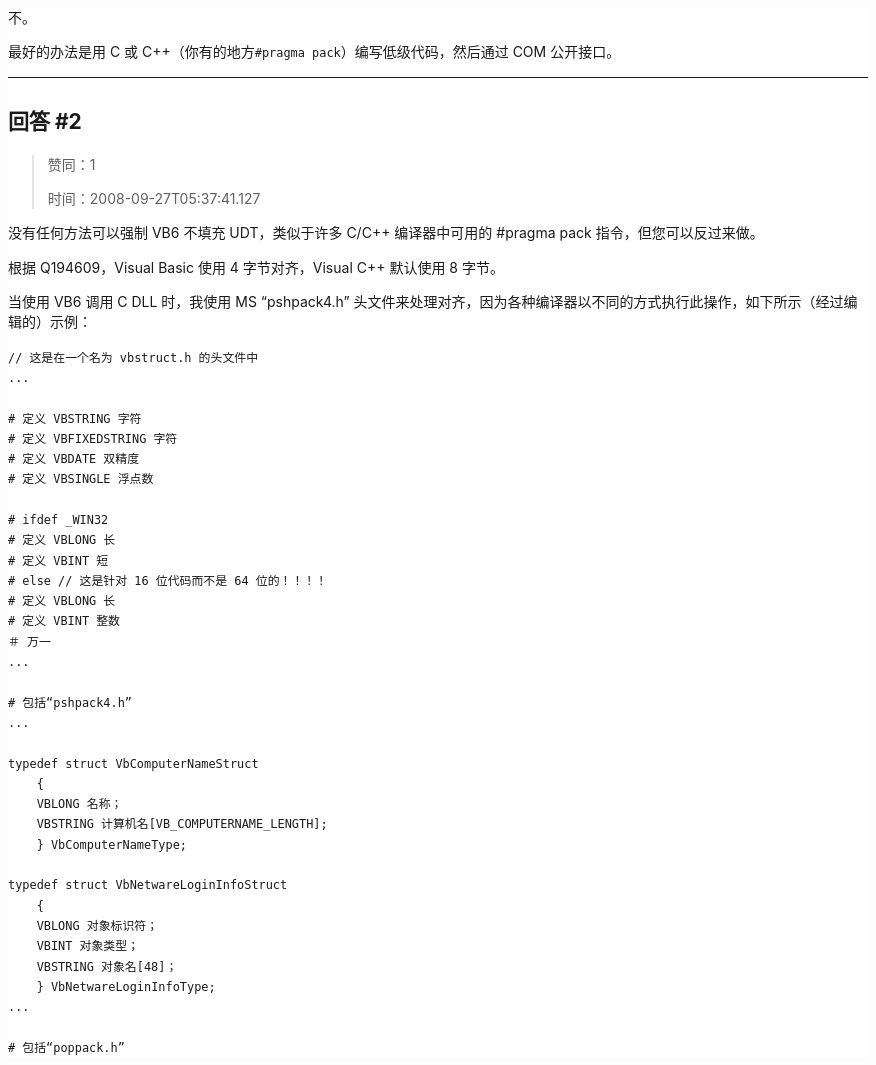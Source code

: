 不。

最好的办法是用 C 或 C++（你有的地方`#pragma pack`）编写低级代码，然后通过 COM 公开接口。

* * *

## 回答 #2

> 赞同：1
> 
> 时间：2008-09-27T05:37:41.127

没有任何方法可以强制 VB6 不填充 UDT，类似于许多 C/C++ 编译器中可用的 #pragma pack 指令，但您可以反过来做。

根据 Q194609，Visual Basic 使用 4 字节对齐，Visual C++ 默认使用 8 字节。

当使用 VB6 调用 C DLL 时，我使用 MS “pshpack4.h” 头文件来处理对齐，因为各种编译器以不同的方式执行此操作，如下所示（经过编辑的）示例：

```
// 这是在一个名为 vbstruct.h 的头文件中
...

# 定义 VBSTRING 字符
# 定义 VBFIXEDSTRING 字符
# 定义 VBDATE 双精度
# 定义 VBSINGLE 浮点数

# ifdef _WIN32
# 定义 VBLONG 长
# 定义 VBINT 短
# else // 这是针对 16 位代码而不是 64 位的！！！！
# 定义 VBLONG 长
# 定义 VBINT 整数
＃ 万一
...

# 包括“pshpack4.h”
...

typedef struct VbComputerNameStruct
    {
    VBLONG 名称；
    VBSTRING 计算机名[VB_COMPUTERNAME_LENGTH];
    } VbComputerNameType;

typedef struct VbNetwareLoginInfoStruct
    {
    VBLONG 对象标识符；
    VBINT 对象类型；
    VBSTRING 对象名[48]；
    } VbNetwareLoginInfoType;
...

# 包括“poppack.h”

```
